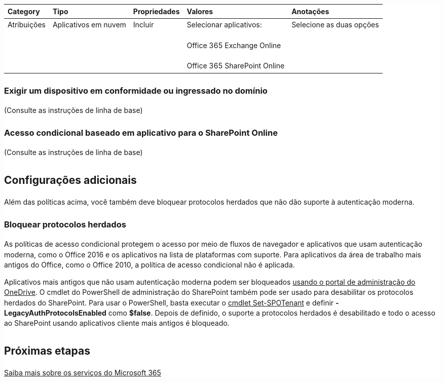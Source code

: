 | Category|Tipo|Propriedades|Valores|Anotações|
|:-----|:-----|:-----|:-----|:-----|
|Atribuições|Aplicativos em nuvem|Incluir|Selecionar aplicativos:<br></br>  Office 365 Exchange Online<br></br>  Office 365 SharePoint Online|Selecione as duas opções|

### <a name="require-a-compliant-or-domain-joined-device"></a>Exigir um dispositivo em conformidade ou ingressado no domínio
(Consulte as instruções de linha de base)

### <a name="app-based-conditional-access-for-sharepoint-online"></a>Acesso condicional baseado em aplicativo para o SharePoint Online
(Consulte as instruções de linha de base)

## <a name="additional-configurations"></a>Configurações adicionais
Além das políticas acima, você também deve bloquear protocolos herdados que não dão suporte à autenticação moderna.

### <a name="lock-down-legacy-protocols"></a>Bloquear protocolos herdados
As políticas de acesso condicional protegem o acesso por meio de fluxos de navegador e aplicativos que usam autenticação moderna, como o Office 2016 e os aplicativos na lista de plataformas com suporte. Para aplicativos da área de trabalho mais antigos do Office, como o Office 2010, a política de acesso condicional não é aplicada.

Aplicativos mais antigos que não usam autenticação moderna podem ser bloqueados [usando o portal de administração do OneDrive](https://support.office.com/article/Control-access-based-on-network-location-or-app-59b83701-cefd-4bf8-b4d1-d4659b60da08). O cmdlet do PowerShell de administração do SharePoint também pode ser usado para desabilitar os protocolos herdados do SharePoint. Para usar o PowerShell, basta executar o [cmdlet Set-SPOTenant](https://technet.microsoft.com/library/fp161390.aspx) e definir **-LegacyAuthProtocolsEnabled** como **$false**.  Depois de definido, o suporte a protocolos herdados é desabilitado e todo o acesso ao SharePoint usando aplicativos cliente mais antigos é bloqueado.

## <a name="next-steps"></a>Próximas etapas
[Saiba mais sobre os serviços do Microsoft 365](index.md)
